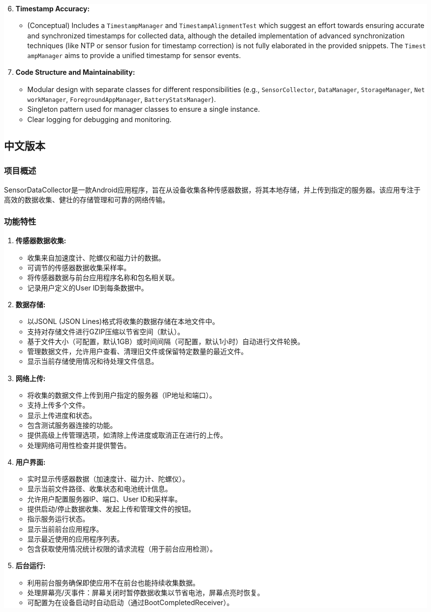 6.  **Timestamp Accuracy:**
    *   (Conceptual) Includes a `TimestampManager` and `TimestampAlignmentTest` which suggest an effort towards ensuring accurate and synchronized timestamps for collected data, although the detailed implementation of advanced synchronization techniques (like NTP or sensor fusion for timestamp correction) is not fully elaborated in the provided snippets. The `TimestampManager` aims to provide a unified timestamp for sensor events.

7.  **Code Structure and Maintainability:**
    *   Modular design with separate classes for different responsibilities (e.g., `SensorCollector`, `DataManager`, `StorageManager`, `NetworkManager`, `ForegroundAppManager`, `BatteryStatsManager`).
    *   Singleton pattern used for manager classes to ensure a single instance.
    *   Clear logging for debugging and monitoring.

## 中文版本

### 项目概述

SensorDataCollector是一款Android应用程序，旨在从设备收集各种传感器数据，将其本地存储，并上传到指定的服务器。该应用专注于高效的数据收集、健壮的存储管理和可靠的网络传输。

### 功能特性

1.  **传感器数据收集:**
    *   收集来自加速度计、陀螺仪和磁力计的数据。
    *   可调节的传感器数据收集采样率。
    *   将传感器数据与前台应用程序名称和包名相关联。
    *   记录用户定义的User ID到每条数据中。

2.  **数据存储:**
    *   以JSONL (JSON Lines)格式将收集的数据存储在本地文件中。
    *   支持对存储文件进行GZIP压缩以节省空间（默认）。
    *   基于文件大小（可配置，默认1GB）或时间间隔（可配置，默认1小时）自动进行文件轮换。
    *   管理数据文件，允许用户查看、清理旧文件或保留特定数量的最近文件。
    *   显示当前存储使用情况和待处理文件信息。

3.  **网络上传:**
    *   将收集的数据文件上传到用户指定的服务器（IP地址和端口）。
    *   支持上传多个文件。
    *   显示上传进度和状态。
    *   包含测试服务器连接的功能。
    *   提供高级上传管理选项，如清除上传进度或取消正在进行的上传。
    *   处理网络可用性检查并提供警告。

4.  **用户界面:**
    *   实时显示传感器数据（加速度计、磁力计、陀螺仪）。
    *   显示当前文件路径、收集状态和电池统计信息。
    *   允许用户配置服务器IP、端口、User ID和采样率。
    *   提供启动/停止数据收集、发起上传和管理文件的按钮。
    *   指示服务运行状态。
    *   显示当前前台应用程序。
    *   显示最近使用的应用程序列表。
    *   包含获取使用情况统计权限的请求流程（用于前台应用检测）。

5.  **后台运行:**
    *   利用前台服务确保即使应用不在前台也能持续收集数据。
    *   处理屏幕亮/灭事件：屏幕关闭时暂停数据收集以节省电池，屏幕点亮时恢复。
    *   可配置为在设备启动时自动启动（通过BootCompletedReceiver）。
